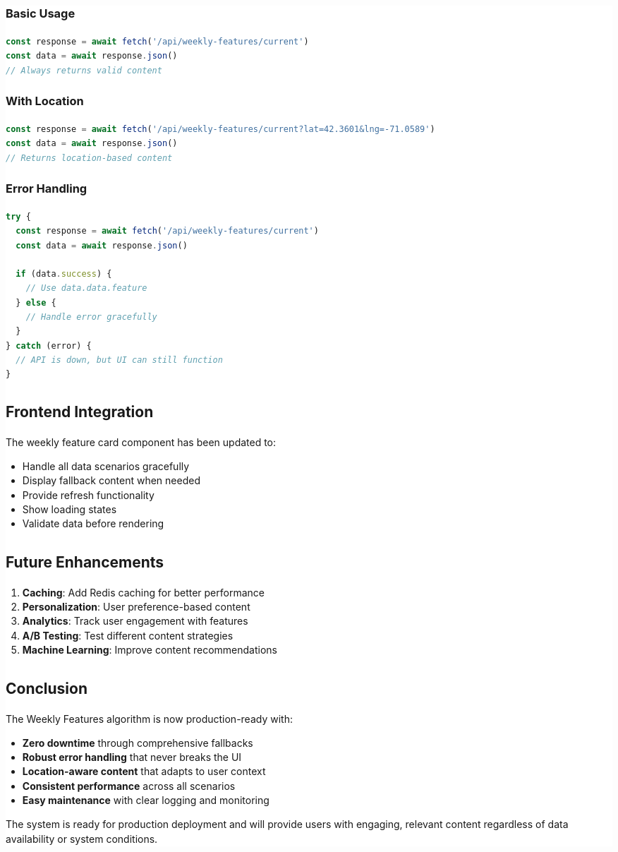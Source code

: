 ### Basic Usage
```javascript
const response = await fetch('/api/weekly-features/current')
const data = await response.json()
// Always returns valid content
```

### With Location
```javascript
const response = await fetch('/api/weekly-features/current?lat=42.3601&lng=-71.0589')
const data = await response.json()
// Returns location-based content
```

### Error Handling
```javascript
try {
  const response = await fetch('/api/weekly-features/current')
  const data = await response.json()
  
  if (data.success) {
    // Use data.data.feature
  } else {
    // Handle error gracefully
  }
} catch (error) {
  // API is down, but UI can still function
}
```

## Frontend Integration

The weekly feature card component has been updated to:

- Handle all data scenarios gracefully
- Display fallback content when needed
- Provide refresh functionality
- Show loading states
- Validate data before rendering

## Future Enhancements

1. **Caching**: Add Redis caching for better performance
2. **Personalization**: User preference-based content
3. **Analytics**: Track user engagement with features
4. **A/B Testing**: Test different content strategies
5. **Machine Learning**: Improve content recommendations

## Conclusion

The Weekly Features algorithm is now production-ready with:
- **Zero downtime** through comprehensive fallbacks
- **Robust error handling** that never breaks the UI
- **Location-aware content** that adapts to user context
- **Consistent performance** across all scenarios
- **Easy maintenance** with clear logging and monitoring

The system is ready for production deployment and will provide users with engaging, relevant content regardless of data availability or system conditions. 